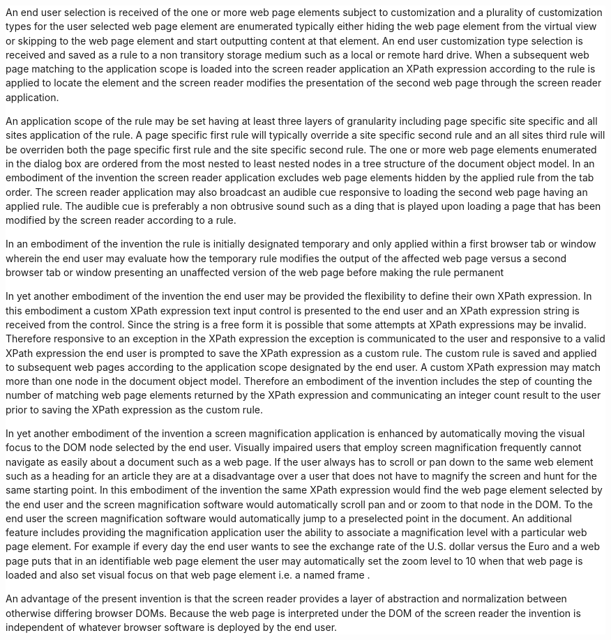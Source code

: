 An end user selection is received of the one or more web page elements subject to customization and a plurality of customization types for the user selected web page element are enumerated typically either hiding the web page element from the virtual view or skipping to the web page element and start outputting content at that element. An end user customization type selection is received and saved as a rule to a non transitory storage medium such as a local or remote hard drive. When a subsequent web page matching to the application scope is loaded into the screen reader application an XPath expression according to the rule is applied to locate the element and the screen reader modifies the presentation of the second web page through the screen reader application.

An application scope of the rule may be set having at least three layers of granularity including page specific site specific and all sites application of the rule. A page specific first rule will typically override a site specific second rule and an all sites third rule will be overriden both the page specific first rule and the site specific second rule. The one or more web page elements enumerated in the dialog box are ordered from the most nested to least nested nodes in a tree structure of the document object model. In an embodiment of the invention the screen reader application excludes web page elements hidden by the applied rule from the tab order. The screen reader application may also broadcast an audible cue responsive to loading the second web page having an applied rule. The audible cue is preferably a non obtrusive sound such as a ding that is played upon loading a page that has been modified by the screen reader according to a rule.

In an embodiment of the invention the rule is initially designated temporary and only applied within a first browser tab or window wherein the end user may evaluate how the temporary rule modifies the output of the affected web page versus a second browser tab or window presenting an unaffected version of the web page before making the rule permanent

In yet another embodiment of the invention the end user may be provided the flexibility to define their own XPath expression. In this embodiment a custom XPath expression text input control is presented to the end user and an XPath expression string is received from the control. Since the string is a free form it is possible that some attempts at XPath expressions may be invalid. Therefore responsive to an exception in the XPath expression the exception is communicated to the user and responsive to a valid XPath expression the end user is prompted to save the XPath expression as a custom rule. The custom rule is saved and applied to subsequent web pages according to the application scope designated by the end user. A custom XPath expression may match more than one node in the document object model. Therefore an embodiment of the invention includes the step of counting the number of matching web page elements returned by the XPath expression and communicating an integer count result to the user prior to saving the XPath expression as the custom rule.

In yet another embodiment of the invention a screen magnification application is enhanced by automatically moving the visual focus to the DOM node selected by the end user. Visually impaired users that employ screen magnification frequently cannot navigate as easily about a document such as a web page. If the user always has to scroll or pan down to the same web element such as a heading for an article they are at a disadvantage over a user that does not have to magnify the screen and hunt for the same starting point. In this embodiment of the invention the same XPath expression would find the web page element selected by the end user and the screen magnification software would automatically scroll pan and or zoom to that node in the DOM. To the end user the screen magnification software would automatically jump to a preselected point in the document. An additional feature includes providing the magnification application user the ability to associate a magnification level with a particular web page element. For example if every day the end user wants to see the exchange rate of the U.S. dollar versus the Euro and a web page puts that in an identifiable web page element the user may automatically set the zoom level to 10 when that web page is loaded and also set visual focus on that web page element i.e. a named frame .

An advantage of the present invention is that the screen reader provides a layer of abstraction and normalization between otherwise differing browser DOMs. Because the web page is interpreted under the DOM of the screen reader the invention is independent of whatever browser software is deployed by the end user.
